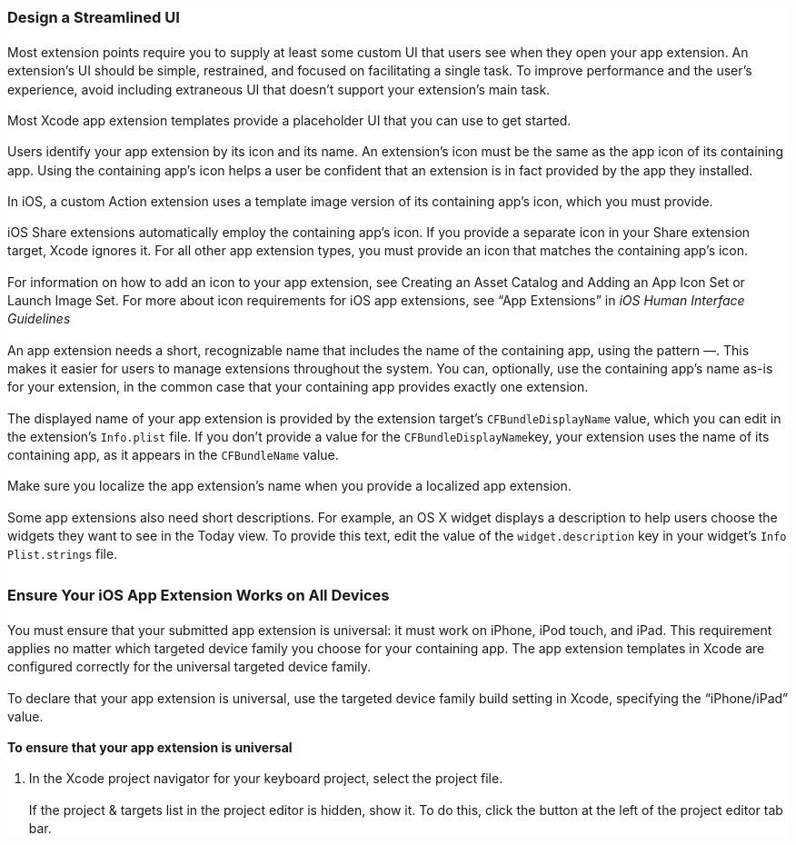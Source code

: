 ### Design a Streamlined UI

Most extension points require you to supply at least some custom UI that users see when they open your app extension. An extension’s UI should be simple, restrained, and focused on facilitating a single task. To improve performance and the user’s experience, avoid including extraneous UI that doesn’t support your extension’s main task.

Most Xcode app extension templates provide a placeholder UI that you can use to get started.

Users identify your app extension by its icon and its name. An extension’s icon must be the same as the app icon of its containing app. Using the containing app’s icon helps a user be confident that an extension is in fact provided by the app they installed.

In iOS, a custom Action extension uses a template image version of its containing app’s icon, which you must provide.

iOS Share extensions automatically employ the containing app’s icon. If you provide a separate icon in your Share extension target, Xcode ignores it. For all other app extension types, you must provide an icon that matches the containing app’s icon.

For information on how to add an icon to your app extension, see Creating an Asset Catalog and Adding an App Icon Set or Launch Image Set. For more about icon requirements for iOS app extensions, see “App Extensions” in *iOS Human Interface Guidelines*

An app extension needs a short, recognizable name that includes the name of the containing app, using the pattern *<Containing app name>—<App extension name>*. This makes it easier for users to manage extensions throughout the system. You can, optionally, use the containing app’s name as-is for your extension, in the common case that your containing app provides exactly one extension.

The displayed name of your app extension is provided by the extension target’s `CFBundleDisplayName` value, which you can edit in the extension’s `Info.plist` file. If you don’t provide a value for the `CFBundleDisplayName`key, your extension uses the name of its containing app, as it appears in the `CFBundleName` value.

Make sure you localize the app extension’s name when you provide a localized app extension.

Some app extensions also need short descriptions. For example, an OS X widget displays a description to help users choose the widgets they want to see in the Today view. To provide this text, edit the value of the `widget.description` key in your widget’s `InfoPlist.strings` file.

### Ensure Your iOS App Extension Works on All Devices

You must ensure that your submitted app extension is universal: it must work on iPhone, iPod touch, and iPad. This requirement applies no matter which targeted device family you choose for your containing app. The app extension templates in Xcode are configured correctly for the universal targeted device family.

To declare that your app extension is universal, use the targeted device family build setting in Xcode, specifying the “iPhone/iPad” value.

**To ensure that your app extension is universal**

1. In the Xcode project navigator for your keyboard project, select the project file.

   If the project & targets list in the project editor is hidden, show it. To do this, click the button at the left of the project editor tab bar.
